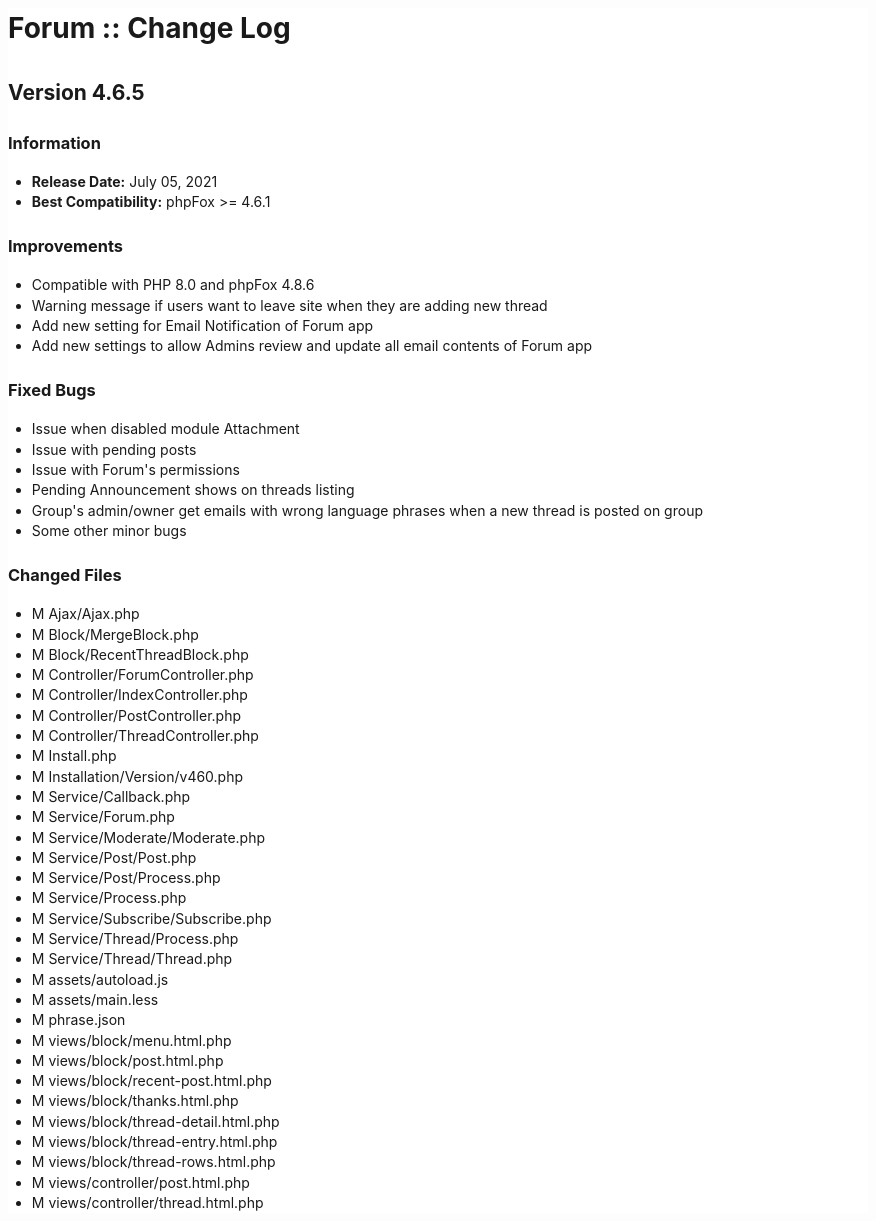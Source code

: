 # Forum :: Change Log

## Version 4.6.5

### Information

- **Release Date:** July 05, 2021
- **Best Compatibility:** phpFox >= 4.6.1

### Improvements

- Compatible with PHP 8.0 and phpFox 4.8.6
- Warning message if users want to leave site when they are adding new thread
- Add new setting for Email Notification of Forum app
- Add new settings to allow Admins review and update all email contents of Forum app

### Fixed Bugs

- Issue when disabled module Attachment
- Issue with pending posts
- Issue with Forum's permissions
- Pending Announcement shows on threads listing
- Group's admin/owner get emails with wrong language phrases when a new thread is posted on group
- Some other minor bugs

### Changed Files

- M Ajax/Ajax.php
- M Block/MergeBlock.php
- M Block/RecentThreadBlock.php
- M Controller/ForumController.php
- M Controller/IndexController.php
- M Controller/PostController.php
- M Controller/ThreadController.php
- M Install.php
- M Installation/Version/v460.php
- M Service/Callback.php
- M Service/Forum.php
- M Service/Moderate/Moderate.php
- M Service/Post/Post.php
- M Service/Post/Process.php
- M Service/Process.php
- M Service/Subscribe/Subscribe.php
- M Service/Thread/Process.php
- M Service/Thread/Thread.php
- M assets/autoload.js
- M assets/main.less
- M phrase.json
- M views/block/menu.html.php
- M views/block/post.html.php
- M views/block/recent-post.html.php
- M views/block/thanks.html.php
- M views/block/thread-detail.html.php
- M views/block/thread-entry.html.php
- M views/block/thread-rows.html.php
- M views/controller/post.html.php
- M views/controller/thread.html.php
